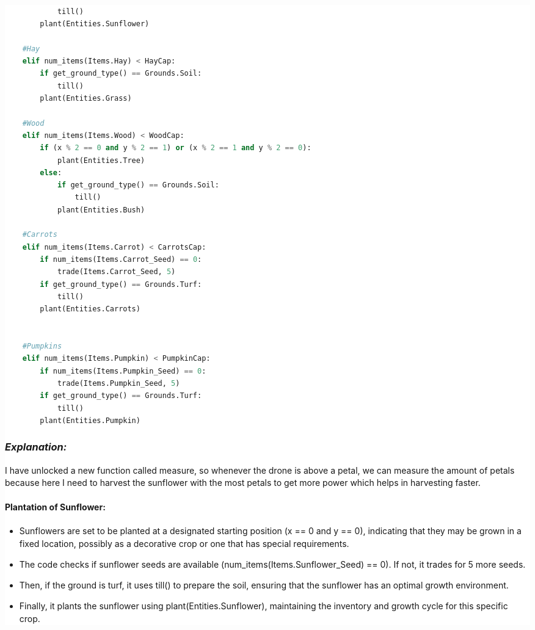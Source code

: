 ````python
			till()
		plant(Entities.Sunflower)
		
	#Hay
	elif num_items(Items.Hay) < HayCap:
		if get_ground_type() == Grounds.Soil:
			till()
		plant(Entities.Grass)
				
	#Wood
	elif num_items(Items.Wood) < WoodCap:
		if (x % 2 == 0 and y % 2 == 1) or (x % 2 == 1 and y % 2 == 0):
			plant(Entities.Tree)
		else:
			if get_ground_type() == Grounds.Soil:
				till()
			plant(Entities.Bush)
	
	#Carrots
	elif num_items(Items.Carrot) < CarrotsCap:
		if num_items(Items.Carrot_Seed) == 0:
			trade(Items.Carrot_Seed, 5)
		if get_ground_type() == Grounds.Turf:
			till()
		plant(Entities.Carrots)
		
	
	#Pumpkins
	elif num_items(Items.Pumpkin) < PumpkinCap:
		if num_items(Items.Pumpkin_Seed) == 0:
			trade(Items.Pumpkin_Seed, 5)
		if get_ground_type() == Grounds.Turf:
			till()
		plant(Entities.Pumpkin)
````
### *Explanation:*
I have unlocked a new function called measure, so whenever the drone is above a petal, we can measure the amount of petals because here I need to harvest the sunflower with the most petals to get more power which helps in harvesting faster.
#### Plantation of Sunflower:
- Sunflowers are set to be planted at a designated starting position (x == 0 and y == 0), indicating that they may be grown in a fixed location, possibly as a decorative crop or one that has special requirements.

- The code checks if sunflower seeds are available (num_items(Items.Sunflower_Seed) == 0). If not, it trades for 5 more seeds.

- Then, if the ground is turf, it uses till() to prepare the soil, ensuring that the sunflower has an optimal growth environment.

- Finally, it plants the sunflower using plant(Entities.Sunflower), maintaining the inventory and growth cycle for this specific crop.

